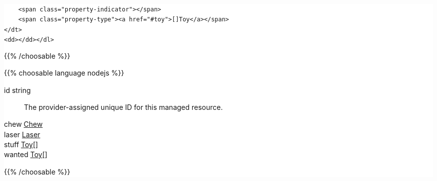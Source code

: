         <span class="property-indicator"></span>
        <span class="property-type"><a href="#toy">[]Toy</a></span>
    </dt>
    <dd></dd></dl>
{{% /choosable %}}

{{% choosable language nodejs %}}
<dl class="resources-properties"><dt class="property-"
            title="">
        <span id="id_nodejs">
<a data-swiftype-name="resource-property" data-swiftype-type="text" href="#id_nodejs" style="color: inherit; text-decoration: inherit;">id</a>
</span>
        <span class="property-indicator"></span>
        <span class="property-type">string</span>
    </dt>
    <dd><p>The provider-assigned unique ID for this managed resource.</p>
</dd><dt class="property-"
            title="">
        <span id="chew_nodejs">
<a data-swiftype-name="resource-property" data-swiftype-type="text" href="#chew_nodejs" style="color: inherit; text-decoration: inherit;">chew</a>
</span>
        <span class="property-indicator"></span>
        <span class="property-type"><a href="#chew">Chew</a></span>
    </dt>
    <dd></dd><dt class="property-"
            title="">
        <span id="laser_nodejs">
<a data-swiftype-name="resource-property" data-swiftype-type="text" href="#laser_nodejs" style="color: inherit; text-decoration: inherit;">laser</a>
</span>
        <span class="property-indicator"></span>
        <span class="property-type"><a href="#laser">Laser</a></span>
    </dt>
    <dd></dd><dt class="property-"
            title="">
        <span id="stuff_nodejs">
<a data-swiftype-name="resource-property" data-swiftype-type="text" href="#stuff_nodejs" style="color: inherit; text-decoration: inherit;">stuff</a>
</span>
        <span class="property-indicator"></span>
        <span class="property-type"><a href="#toy">Toy[]</a></span>
    </dt>
    <dd></dd><dt class="property-"
            title="">
        <span id="wanted_nodejs">
<a data-swiftype-name="resource-property" data-swiftype-type="text" href="#wanted_nodejs" style="color: inherit; text-decoration: inherit;">wanted</a>
</span>
        <span class="property-indicator"></span>
        <span class="property-type"><a href="#toy">Toy[]</a></span>
    </dt>
    <dd></dd></dl>
{{% /choosable %}}
